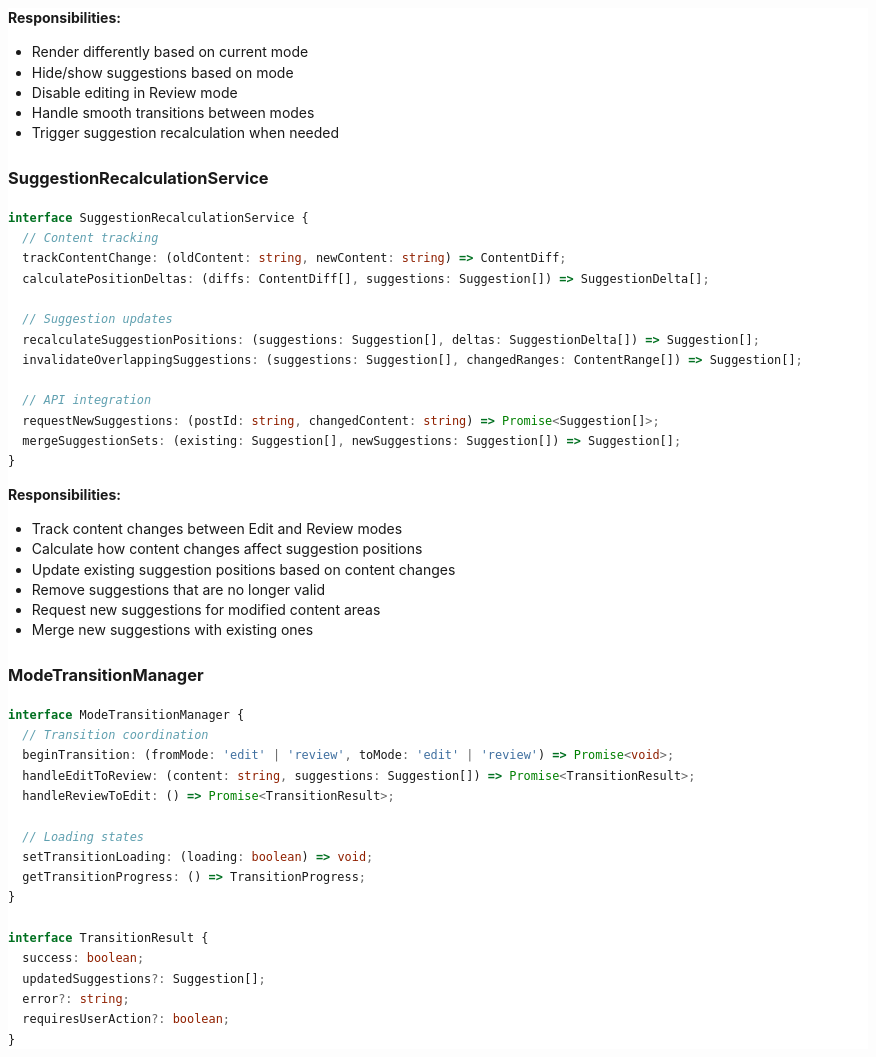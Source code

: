 **Responsibilities:**
- Render differently based on current mode
- Hide/show suggestions based on mode
- Disable editing in Review mode
- Handle smooth transitions between modes
- Trigger suggestion recalculation when needed

### SuggestionRecalculationService
```typescript
interface SuggestionRecalculationService {
  // Content tracking
  trackContentChange: (oldContent: string, newContent: string) => ContentDiff;
  calculatePositionDeltas: (diffs: ContentDiff[], suggestions: Suggestion[]) => SuggestionDelta[];

  // Suggestion updates
  recalculateSuggestionPositions: (suggestions: Suggestion[], deltas: SuggestionDelta[]) => Suggestion[];
  invalidateOverlappingSuggestions: (suggestions: Suggestion[], changedRanges: ContentRange[]) => Suggestion[];

  // API integration
  requestNewSuggestions: (postId: string, changedContent: string) => Promise<Suggestion[]>;
  mergeSuggestionSets: (existing: Suggestion[], newSuggestions: Suggestion[]) => Suggestion[];
}
```

**Responsibilities:**
- Track content changes between Edit and Review modes
- Calculate how content changes affect suggestion positions
- Update existing suggestion positions based on content changes
- Remove suggestions that are no longer valid
- Request new suggestions for modified content areas
- Merge new suggestions with existing ones

### ModeTransitionManager
```typescript
interface ModeTransitionManager {
  // Transition coordination
  beginTransition: (fromMode: 'edit' | 'review', toMode: 'edit' | 'review') => Promise<void>;
  handleEditToReview: (content: string, suggestions: Suggestion[]) => Promise<TransitionResult>;
  handleReviewToEdit: () => Promise<TransitionResult>;

  // Loading states
  setTransitionLoading: (loading: boolean) => void;
  getTransitionProgress: () => TransitionProgress;
}

interface TransitionResult {
  success: boolean;
  updatedSuggestions?: Suggestion[];
  error?: string;
  requiresUserAction?: boolean;
}
```
